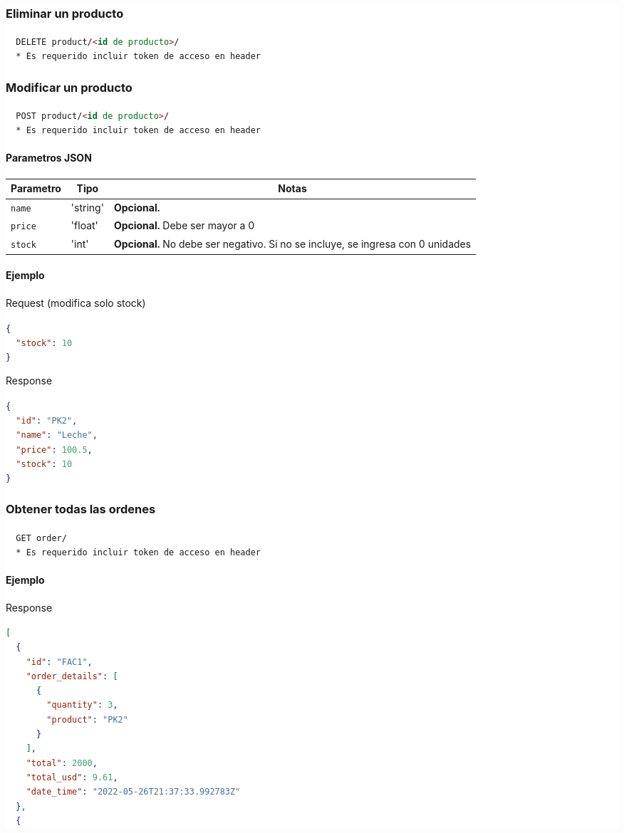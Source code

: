 ### Eliminar un producto

```html
  DELETE product/<id de producto>/
  * Es requerido incluir token de acceso en header
```

### Modificar un producto

```html
  POST product/<id de producto>/
  * Es requerido incluir token de acceso en header
```

#### Parametros JSON

| Parametro | Tipo     | Notas |
|  -------- |  ------- | ----- |
| `name`    | 'string' | **Opcional.**
| `price`   | 'float'  | **Opcional.** Debe ser mayor a 0
| `stock`   | 'int'    | **Opcional.** No debe ser negativo. Si no se incluye, se ingresa con 0 unidades

#### Ejemplo

Request (modifica solo stock)
```json
{
  "stock": 10
}
```
Response
```json
{
  "id": "PK2",
  "name": "Leche",
  "price": 100.5,
  "stock": 10
}
```

### Obtener todas las ordenes

```html
  GET order/
  * Es requerido incluir token de acceso en header
```

#### Ejemplo

Response
```json
[
  {
    "id": "FAC1",
    "order_details": [
      {
        "quantity": 3,
        "product": "PK2"
      }
    ],
    "total": 2000,
    "total_usd": 9.61,
    "date_time": "2022-05-26T21:37:33.992783Z"
  },
  {
```